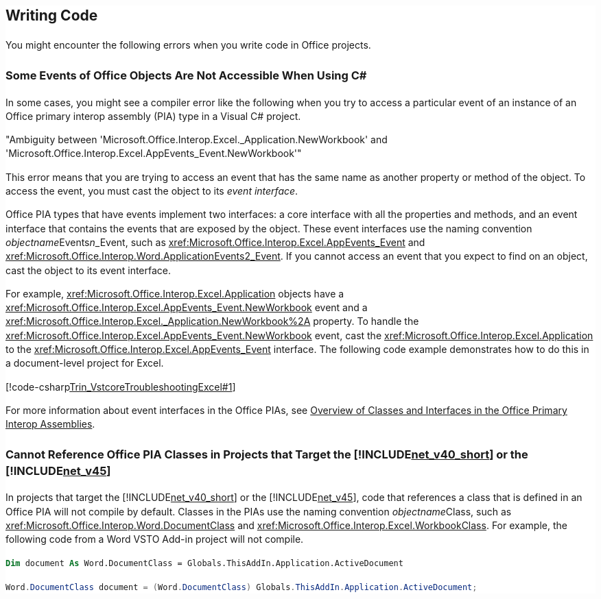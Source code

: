 ##  <a name="code"></a> Writing Code  
 You might encounter the following errors when you write code in Office projects.  
  
### Some Events of Office Objects Are Not Accessible When Using C#  
 In some cases, you might see a compiler error like the following when you try to access a particular event of an instance of an Office primary interop assembly (PIA) type in a Visual C# project.  
  
 "Ambiguity between 'Microsoft.Office.Interop.Excel._Application.NewWorkbook' and 'Microsoft.Office.Interop.Excel.AppEvents_Event.NewWorkbook'"  
  
 This error means that you are trying to access an event that has the same name as another property or method of the object. To access the event, you must cast the object to its *event interface*.  
  
 Office PIA types that have events implement two interfaces: a core interface with all the properties and methods, and an event interface that contains the events that are exposed by the object. These event interfaces use the naming convention *objectname*Events*n*_Event, such as <xref:Microsoft.Office.Interop.Excel.AppEvents_Event> and <xref:Microsoft.Office.Interop.Word.ApplicationEvents2_Event>. If you cannot access an event that you expect to find on an object, cast the object to its event interface.  
  
 For example, <xref:Microsoft.Office.Interop.Excel.Application> objects have a <xref:Microsoft.Office.Interop.Excel.AppEvents_Event.NewWorkbook> event and a <xref:Microsoft.Office.Interop.Excel._Application.NewWorkbook%2A> property. To handle the <xref:Microsoft.Office.Interop.Excel.AppEvents_Event.NewWorkbook> event, cast the <xref:Microsoft.Office.Interop.Excel.Application> to the <xref:Microsoft.Office.Interop.Excel.AppEvents_Event> interface. The following code example demonstrates how to do this in a document-level project for Excel.  
  
 [!code-csharp[Trin_VstcoreTroubleshootingExcel#1](../vsto/codesnippet/CSharp/Trin_VstcoreTroubleshootingExcelCS/ThisWorkbook.cs#1)]  
  
 For more information about event interfaces in the Office PIAs, see [Overview of Classes and Interfaces in the Office Primary Interop Assemblies](http://msdn.microsoft.com/en-us/da92dc3c-8209-44de-8095-a843659368d5).  
  
### Cannot Reference Office PIA Classes in Projects that Target the [!INCLUDE[net_v40_short](../sharepoint/includes/net-v40-short-md.md)] or the [!INCLUDE[net_v45](../vsto/includes/net-v45-md.md)]  
 In projects that target the [!INCLUDE[net_v40_short](../sharepoint/includes/net-v40-short-md.md)] or the [!INCLUDE[net_v45](../vsto/includes/net-v45-md.md)], code that references a class that is defined in an Office PIA will not compile by default. Classes in the PIAs use the naming convention *objectname*Class, such as <xref:Microsoft.Office.Interop.Word.DocumentClass> and <xref:Microsoft.Office.Interop.Excel.WorkbookClass>. For example, the following code from a Word VSTO Add-in project will not compile.  
  
```vb  
Dim document As Word.DocumentClass = Globals.ThisAddIn.Application.ActiveDocument  
```  
  
```csharp  
Word.DocumentClass document = (Word.DocumentClass) Globals.ThisAddIn.Application.ActiveDocument;  
```  
  